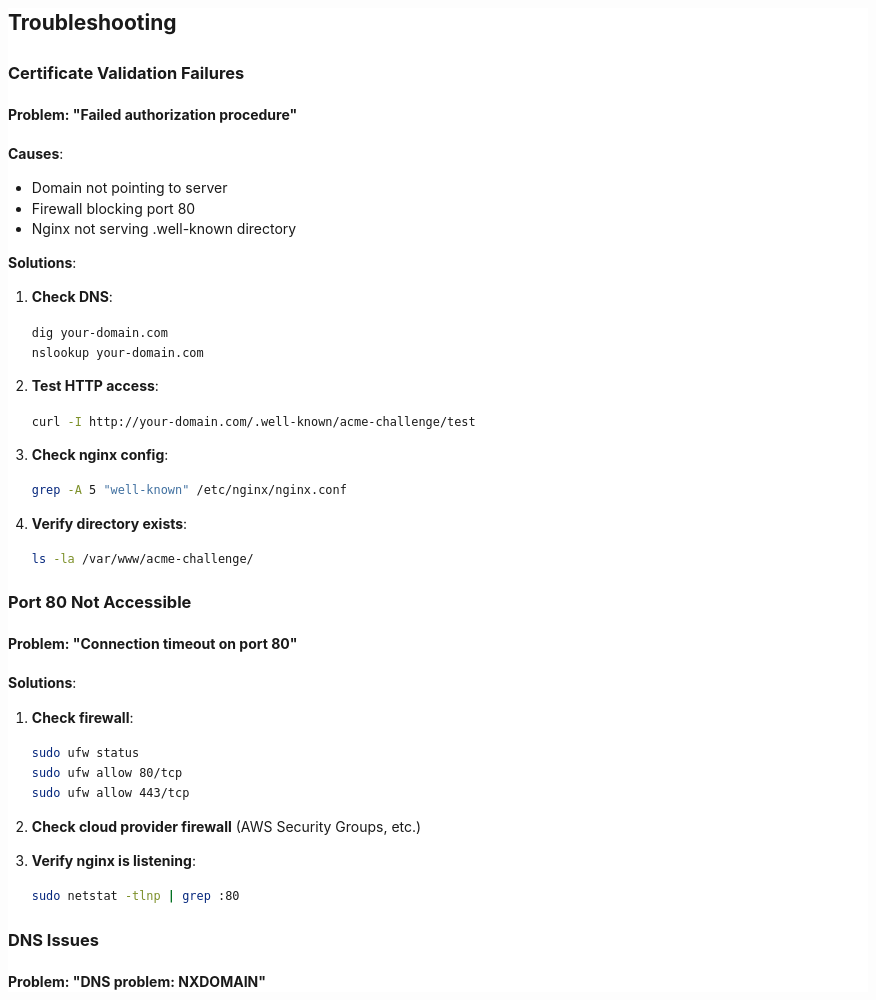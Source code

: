 ## Troubleshooting

### Certificate Validation Failures

#### Problem: "Failed authorization procedure"

**Causes**:
- Domain not pointing to server
- Firewall blocking port 80
- Nginx not serving .well-known directory

**Solutions**:

1. **Check DNS**:
   ```bash
   dig your-domain.com
   nslookup your-domain.com
   ```

2. **Test HTTP access**:
   ```bash
   curl -I http://your-domain.com/.well-known/acme-challenge/test
   ```

3. **Check nginx config**:
   ```bash
   grep -A 5 "well-known" /etc/nginx/nginx.conf
   ```

4. **Verify directory exists**:
   ```bash
   ls -la /var/www/acme-challenge/
   ```

### Port 80 Not Accessible

#### Problem: "Connection timeout on port 80"

**Solutions**:

1. **Check firewall**:
   ```bash
   sudo ufw status
   sudo ufw allow 80/tcp
   sudo ufw allow 443/tcp
   ```

2. **Check cloud provider firewall** (AWS Security Groups, etc.)

3. **Verify nginx is listening**:
   ```bash
   sudo netstat -tlnp | grep :80
   ```

### DNS Issues

#### Problem: "DNS problem: NXDOMAIN"

